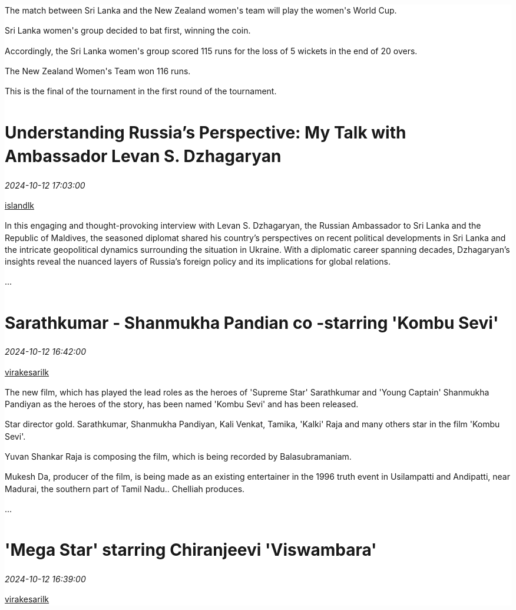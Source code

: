 The match between Sri Lanka and the New Zealand women's team will play the women's World Cup.

Sri Lanka women's group decided to bat first, winning the coin.

Accordingly, the Sri Lanka women's group scored 115 runs for the loss of 5 wickets in the end of 20 overs.

The New Zealand Women's Team won 116 runs.

This is the final of the tournament in the first round of the tournament.



# Understanding Russia’s Perspective: My Talk with Ambassador Levan S. Dzhagaryan

*2024-10-12 17:03:00*

[islandlk](http://island.lk/understanding-russias-perspective-my-talk-with-ambassador-levan-s-dzhagaryan/)

In this engaging and thought-provoking interview with Levan S. Dzhagaryan, the Russian Ambassador to Sri Lanka and the Republic of Maldives, the seasoned diplomat shared his country’s perspectives on recent political developments in Sri Lanka and the intricate geopolitical dynamics surrounding the situation in Ukraine. With a diplomatic career spanning decades, Dzhagaryan’s insights reveal the nuanced layers of Russia’s foreign policy and its implications for global relations.

...



# Sarathkumar - Shanmukha Pandian co -starring 'Kombu Sevi'

*2024-10-12 16:42:00*

[virakesarilk](https://www.virakesari.lk/article/196118)

The new film, which has played the lead roles as the heroes of 'Supreme Star' Sarathkumar and 'Young Captain' Shanmukha Pandiyan as the heroes of the story, has been named 'Kombu Sevi' and has been released.

Star director gold. Sarathkumar, Shanmukha Pandiyan, Kali Venkat, Tamika, 'Kalki' Raja and many others star in the film 'Kombu Sevi'.

Yuvan Shankar Raja is composing the film, which is being recorded by Balasubramaniam.

Mukesh Da, producer of the film, is being made as an existing entertainer in the 1996 truth event in Usilampatti and Andipatti, near Madurai, the southern part of Tamil Nadu.. Chelliah produces.

...



# 'Mega Star' starring Chiranjeevi 'Viswambara'

*2024-10-12 16:39:00*

[virakesarilk](https://www.virakesari.lk/article/196115)
